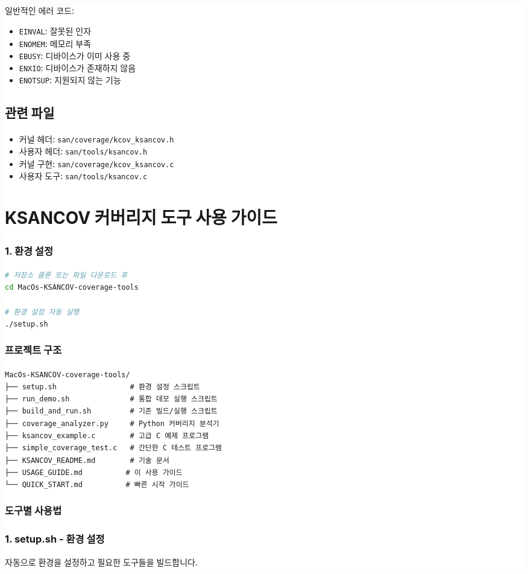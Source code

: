 일반적인 에러 코드:
- `EINVAL`: 잘못된 인자
- `ENOMEM`: 메모리 부족
- `EBUSY`: 디바이스가 이미 사용 중
- `ENXIO`: 디바이스가 존재하지 않음
- `ENOTSUP`: 지원되지 않는 기능



## 관련 파일

- 커널 헤더: `san/coverage/kcov_ksancov.h`
- 사용자 헤더: `san/tools/ksancov.h`
- 커널 구현: `san/coverage/kcov_ksancov.c`
- 사용자 도구: `san/tools/ksancov.c`






# KSANCOV 커버리지 도구 사용 가이드



### 1. 환경 설정
```bash
# 저장소 클론 또는 파일 다운로드 후
cd MacOs-KSANCOV-coverage-tools

# 환경 설정 자동 실행
./setup.sh
```


### 프로젝트 구조

```
MacOs-KSANCOV-coverage-tools/
├── setup.sh                 # 환경 설정 스크립트
├── run_demo.sh              # 통합 데모 실행 스크립트
├── build_and_run.sh         # 기존 빌드/실행 스크립트
├── coverage_analyzer.py     # Python 커버리지 분석기
├── ksancov_example.c        # 고급 C 예제 프로그램
├── simple_coverage_test.c   # 간단한 C 테스트 프로그램
├── KSANCOV_README.md        # 기술 문서
├── USAGE_GUIDE.md          # 이 사용 가이드
└── QUICK_START.md          # 빠른 시작 가이드
```

### 도구별 사용법

### 1. setup.sh - 환경 설정

자동으로 환경을 설정하고 필요한 도구들을 빌드합니다.
